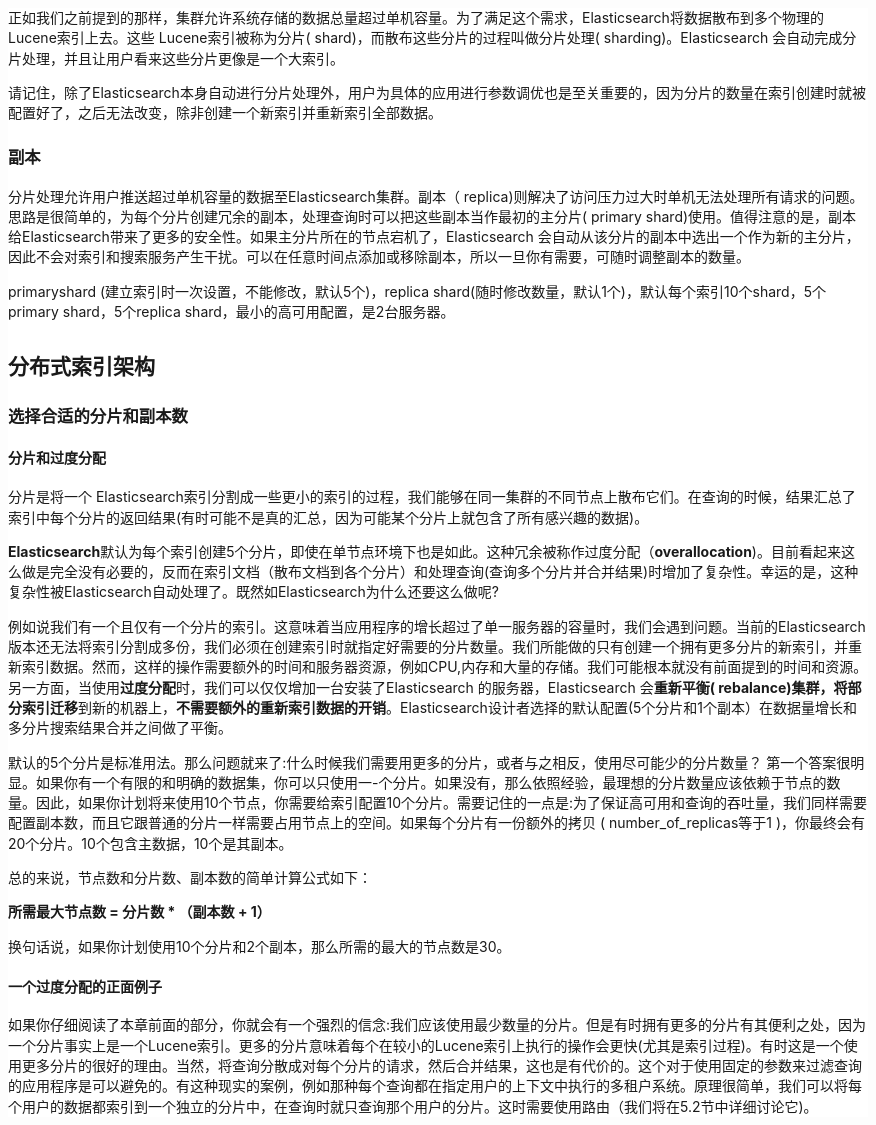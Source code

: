 正如我们之前提到的那样，集群允许系统存储的数据总量超过单机容量。为了满足这个需求，Elasticsearch将数据散布到多个物理的Lucene索引上去。这些 Lucene索引被称为分片( shard)，而散布这些分片的过程叫做分片处理( sharding)。Elasticsearch 会自动完成分片处理，并且让用户看来这些分片更像是一个大索引。

请记住，除了Elasticsearch本身自动进行分片处理外，用户为具体的应用进行参数调优也是至关重要的，因为分片的数量在索引创建时就被配置好了，之后无法改变，除非创建一个新索引并重新索引全部数据。



### 副本

分片处理允许用户推送超过单机容量的数据至Elasticsearch集群。副本（ replica)则解决了访问压力过大时单机无法处理所有请求的问题。思路是很简单的，为每个分片创建冗余的副本，处理查询时可以把这些副本当作最初的主分片( primary shard)使用。值得注意的是，副本给Elasticsearch带来了更多的安全性。如果主分片所在的节点宕机了，Elasticsearch 会自动从该分片的副本中选出一个作为新的主分片，因此不会对索引和搜索服务产生干扰。可以在任意时间点添加或移除副本，所以一旦你有需要，可随时调整副本的数量。

primaryshard (建立索引时一次设置，不能修改，默认5个)，replica shard(随时修改数量，默认1个)，默认每个索引10个shard，5个primary shard，5个replica shard，最小的高可用配置，是2台服务器。





## 分布式索引架构



### 选择合适的分片和副本数



#### 分片和过度分配

分片是将一个 Elasticsearch索引分割成一些更小的索引的过程，我们能够在同一集群的不同节点上散布它们。在查询的时候，结果汇总了索引中每个分片的返回结果(有时可能不是真的汇总，因为可能某个分片上就包含了所有感兴趣的数据)。

**Elasticsearch**默认为每个索引创建5个分片，即使在单节点环境下也是如此。这种冗余被称作过度分配（**overallocation**)。目前看起来这么做是完全没有必要的，反而在索引文档（散布文档到各个分片）和处理查询(查询多个分片并合并结果)时增加了复杂性。幸运的是，这种复杂性被Elasticsearch自动处理了。既然如Elasticsearch为什么还要这么做呢?

例如说我们有一个且仅有一个分片的索引。这意味着当应用程序的增长超过了单一服务器的容量时，我们会遇到问题。当前的Elasticsearch版本还无法将索引分割成多份，我们必须在创建索引时就指定好需要的分片数量。我们所能做的只有创建一个拥有更多分片的新索引，并重新索引数据。然而，这样的操作需要额外的时间和服务器资源，例如CPU,内存和大量的存储。我们可能根本就没有前面提到的时间和资源。另一方面，当使用**过度分配**时，我们可以仅仅增加一台安装了Elasticsearch 的服务器，Elasticsearch 会**重新平衡( rebalance)**集群，将部分索引**迁移**到新的机器上，**不需要额外的重新索引数据的开销**。Elasticsearch设计者选择的默认配置(5个分片和1个副本）在数据量增长和多分片搜索结果合并之间做了平衡。

默认的5个分片是标准用法。那么问题就来了:什么时候我们需要用更多的分片，或者与之相反，使用尽可能少的分片数量？
第一个答案很明显。如果你有一个有限的和明确的数据集，你可以只使用一-个分片。如果没有，那么依照经验，最理想的分片数量应该依赖于节点的数量。因此，如果你计划将来使用10个节点，你需要给索引配置10个分片。需要记住的一点是:为了保证高可用和查询的吞吐量，我们同样需要配置副本数，而且它跟普通的分片一样需要占用节点上的空间。如果每个分片有一份额外的拷贝 ( number_of_replicas等于1 )，你最终会有20个分片。10个包含主数据，10个是其副本。

总的来说，节点数和分片数、副本数的简单计算公式如下：

**所需最大节点数 = 分片数 * （副本数 + 1）**

换句话说，如果你计划使用10个分片和2个副本，那么所需的最大的节点数是30。



#### 一个过度分配的正面例子

如果你仔细阅读了本章前面的部分，你就会有一个强烈的信念:我们应该使用最少数量的分片。但是有时拥有更多的分片有其便利之处，因为一个分片事实上是一个Lucene索引。更多的分片意味着每个在较小的Lucene索引上执行的操作会更快(尤其是索引过程)。有时这是一个使用更多分片的很好的理由。当然，将查询分散成对每个分片的请求，然后合并结果，这也是有代价的。这个对于使用固定的参数来过滤查询的应用程序是可以避免的。有这种现实的案例，例如那种每个查询都在指定用户的上下文中执行的多租户系统。原理很简单，我们可以将每个用户的数据都索引到一个独立的分片中，在查询时就只查询那个用户的分片。这时需要使用路由（我们将在5.2节中详细讨论它)。
